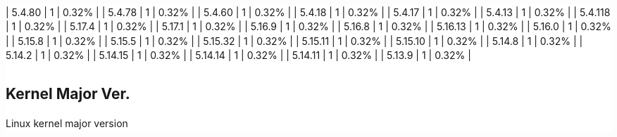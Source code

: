 | 5.4.80  | 1         | 0.32%   |
| 5.4.78  | 1         | 0.32%   |
| 5.4.60  | 1         | 0.32%   |
| 5.4.18  | 1         | 0.32%   |
| 5.4.17  | 1         | 0.32%   |
| 5.4.13  | 1         | 0.32%   |
| 5.4.118 | 1         | 0.32%   |
| 5.17.4  | 1         | 0.32%   |
| 5.17.1  | 1         | 0.32%   |
| 5.16.9  | 1         | 0.32%   |
| 5.16.8  | 1         | 0.32%   |
| 5.16.13 | 1         | 0.32%   |
| 5.16.0  | 1         | 0.32%   |
| 5.15.8  | 1         | 0.32%   |
| 5.15.5  | 1         | 0.32%   |
| 5.15.32 | 1         | 0.32%   |
| 5.15.11 | 1         | 0.32%   |
| 5.15.10 | 1         | 0.32%   |
| 5.14.8  | 1         | 0.32%   |
| 5.14.2  | 1         | 0.32%   |
| 5.14.15 | 1         | 0.32%   |
| 5.14.14 | 1         | 0.32%   |
| 5.14.11 | 1         | 0.32%   |
| 5.13.9  | 1         | 0.32%   |

Kernel Major Ver.
-----------------

Linux kernel major version
